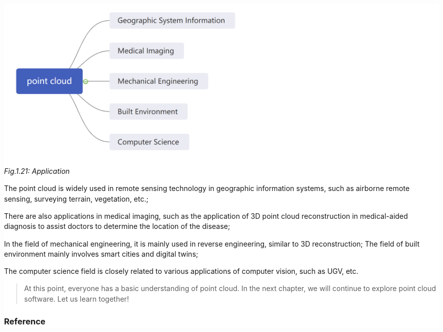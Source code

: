 <img src="./pics/24.png" alt="image-20200823114600727" style="zoom: 47%;" />

*Fig.1.21:  Application*

The point cloud is widely used in remote sensing technology in geographic information systems, such as airborne remote sensing, surveying terrain, vegetation, etc.;

There are also applications in medical imaging, such as the application of 3D point cloud reconstruction in medical-aided diagnosis to assist doctors to determine the location of the disease;

In the field of mechanical engineering, it is mainly used in reverse engineering, similar to 3D reconstruction;
The field of built environment mainly involves smart cities and digital twins;

The computer science field is closely related to various applications of computer vision, such as UGV, etc.



> At this point, everyone has a basic understanding of point cloud. In the next chapter, we will continue to explore point cloud software. Let us learn together!



### Reference

[^1]:https://medium.com/@vad710/cv-for-busy-developers-image-processing-d93ed4836880
[^2]: 赵翠晓. 倾斜摄影点云数据优化与容积率估算[D]. 2016.
[^3]: https://cloud.tencent.com/developer/article/1475816
